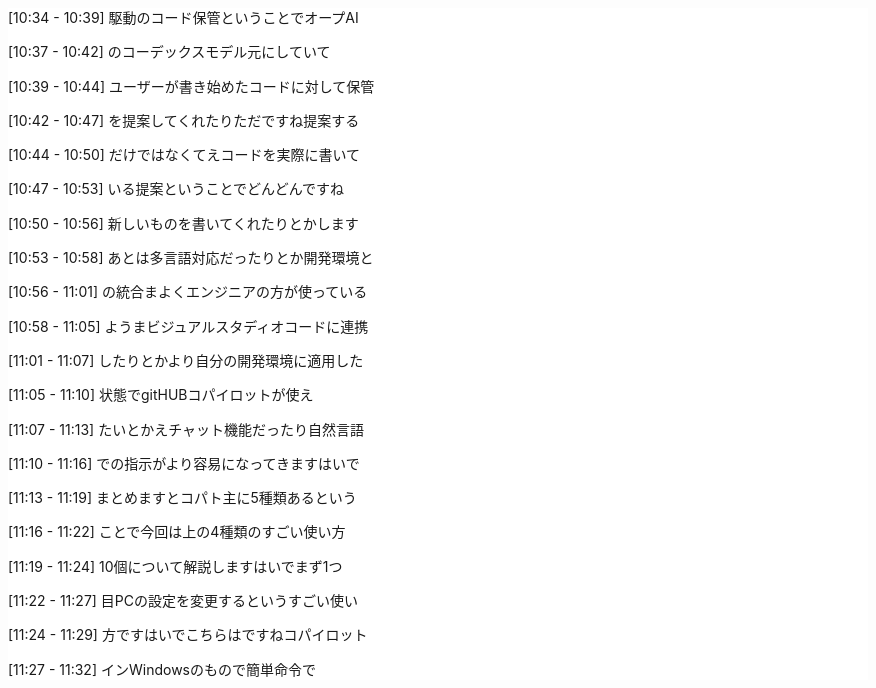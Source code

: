 [10:34 - 10:39]
駆動のコード保管ということでオープAI

[10:37 - 10:42]
のコーデックスモデル元にしていて

[10:39 - 10:44]
ユーザーが書き始めたコードに対して保管

[10:42 - 10:47]
を提案してくれたりただですね提案する

[10:44 - 10:50]
だけではなくてえコードを実際に書いて

[10:47 - 10:53]
いる提案ということでどんどんですね

[10:50 - 10:56]
新しいものを書いてくれたりとかします

[10:53 - 10:58]
あとは多言語対応だったりとか開発環境と

[10:56 - 11:01]
の統合まよくエンジニアの方が使っている

[10:58 - 11:05]
ようまビジュアルスタディオコードに連携

[11:01 - 11:07]
したりとかより自分の開発環境に適用した

[11:05 - 11:10]
状態でgitHUBコパイロットが使え

[11:07 - 11:13]
たいとかえチャット機能だったり自然言語

[11:10 - 11:16]
での指示がより容易になってきますはいで

[11:13 - 11:19]
まとめますとコパト主に5種類あるという

[11:16 - 11:22]
ことで今回は上の4種類のすごい使い方

[11:19 - 11:24]
10個について解説しますはいでまず1つ

[11:22 - 11:27]
目PCの設定を変更するというすごい使い

[11:24 - 11:29]
方ですはいでこちらはですねコパイロット

[11:27 - 11:32]
インWindowsのもので簡単命令で
